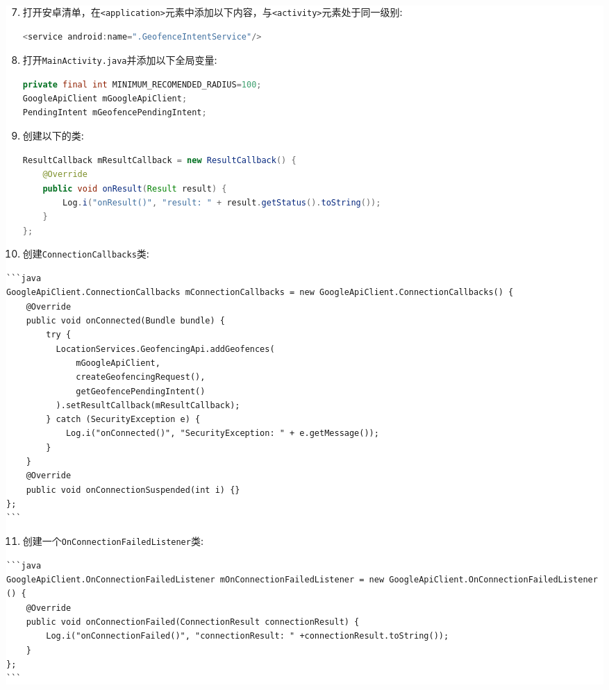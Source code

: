 7.  打开安卓清单，在`<application>`元素中添加以下内容，与`<activity>`元素处于同一级别:

    ```java
    <service android:name=".GeofenceIntentService"/>
    ```

8.  打开`MainActivity.java`并添加以下全局变量:

    ```java
    private final int MINIMUM_RECOMENDED_RADIUS=100;
    GoogleApiClient mGoogleApiClient;
    PendingIntent mGeofencePendingIntent;
    ```

9.  创建以下的类:

    ```java
    ResultCallback mResultCallback = new ResultCallback() {
        @Override
        public void onResult(Result result) {
            Log.i("onResult()", "result: " + result.getStatus().toString());
        }
    };
    ```

10.  创建`ConnectionCallbacks`类:

    ```java
    GoogleApiClient.ConnectionCallbacks mConnectionCallbacks = new GoogleApiClient.ConnectionCallbacks() {
        @Override
        public void onConnected(Bundle bundle) {
            try {
              LocationServices.GeofencingApi.addGeofences(
                  mGoogleApiClient,
                  createGeofencingRequest(),
                  getGeofencePendingIntent()
              ).setResultCallback(mResultCallback);
            } catch (SecurityException e) {
                Log.i("onConnected()", "SecurityException: " + e.getMessage());
            }
        }
        @Override
        public void onConnectionSuspended(int i) {}
    };
    ```

11.  创建一个`OnConnectionFailedListener`类:

    ```java
    GoogleApiClient.OnConnectionFailedListener mOnConnectionFailedListener = new GoogleApiClient.OnConnectionFailedListener() {
        @Override
        public void onConnectionFailed(ConnectionResult connectionResult) {
            Log.i("onConnectionFailed()", "connectionResult: " +connectionResult.toString());
        }
    };
    ```
